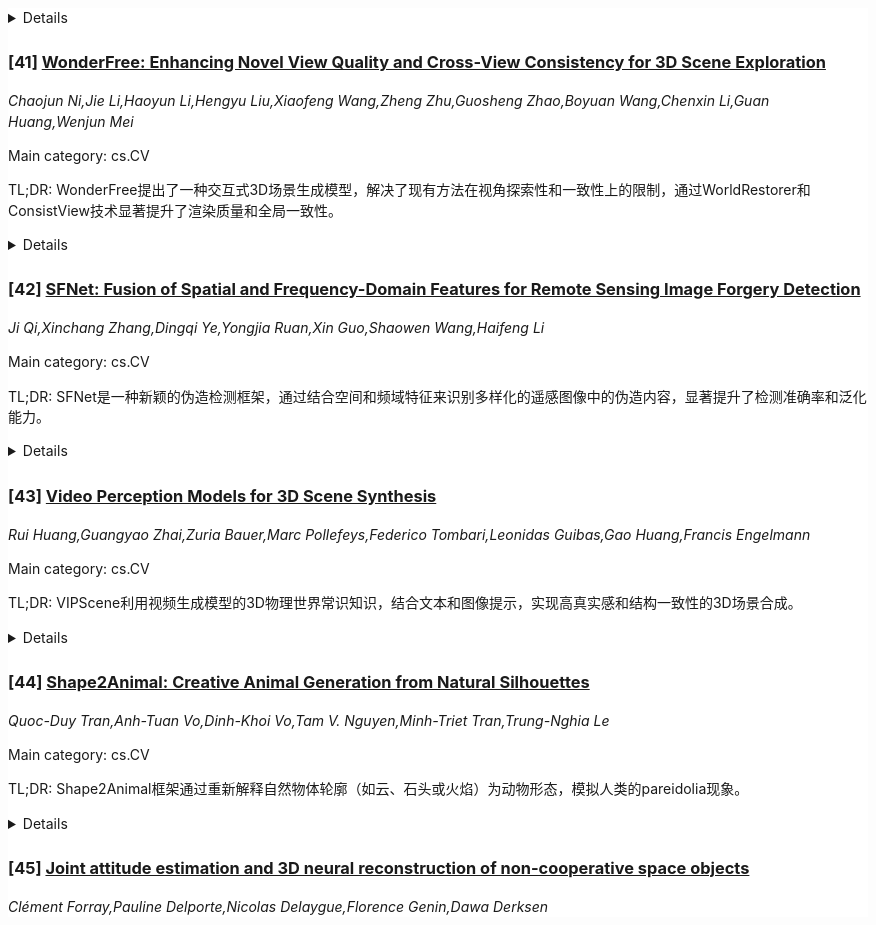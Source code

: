 <details><summary>Details</summary></details>


### [41] [WonderFree: Enhancing Novel View Quality and Cross-View Consistency for 3D Scene Exploration](https://arxiv.org/abs/2506.20590)
*Chaojun Ni,Jie Li,Haoyun Li,Hengyu Liu,Xiaofeng Wang,Zheng Zhu,Guosheng Zhao,Boyuan Wang,Chenxin Li,Guan Huang,Wenjun Mei*

Main category: cs.CV

TL;DR: WonderFree提出了一种交互式3D场景生成模型，解决了现有方法在视角探索性和一致性上的限制，通过WorldRestorer和ConsistView技术显著提升了渲染质量和全局一致性。


<details><summary>Details</summary></details>


### [42] [SFNet: Fusion of Spatial and Frequency-Domain Features for Remote Sensing Image Forgery Detection](https://arxiv.org/abs/2506.20599)
*Ji Qi,Xinchang Zhang,Dingqi Ye,Yongjia Ruan,Xin Guo,Shaowen Wang,Haifeng Li*

Main category: cs.CV

TL;DR: SFNet是一种新颖的伪造检测框架，通过结合空间和频域特征来识别多样化的遥感图像中的伪造内容，显著提升了检测准确率和泛化能力。


<details><summary>Details</summary></details>


### [43] [Video Perception Models for 3D Scene Synthesis](https://arxiv.org/abs/2506.20601)
*Rui Huang,Guangyao Zhai,Zuria Bauer,Marc Pollefeys,Federico Tombari,Leonidas Guibas,Gao Huang,Francis Engelmann*

Main category: cs.CV

TL;DR: VIPScene利用视频生成模型的3D物理世界常识知识，结合文本和图像提示，实现高真实感和结构一致性的3D场景合成。


<details><summary>Details</summary></details>


### [44] [Shape2Animal: Creative Animal Generation from Natural Silhouettes](https://arxiv.org/abs/2506.20616)
*Quoc-Duy Tran,Anh-Tuan Vo,Dinh-Khoi Vo,Tam V. Nguyen,Minh-Triet Tran,Trung-Nghia Le*

Main category: cs.CV

TL;DR: Shape2Animal框架通过重新解释自然物体轮廓（如云、石头或火焰）为动物形态，模拟人类的pareidolia现象。


<details><summary>Details</summary></details>


### [45] [Joint attitude estimation and 3D neural reconstruction of non-cooperative space objects](https://arxiv.org/abs/2506.20638)
*Clément Forray,Pauline Delporte,Nicolas Delaygue,Florence Genin,Dawa Derksen*
